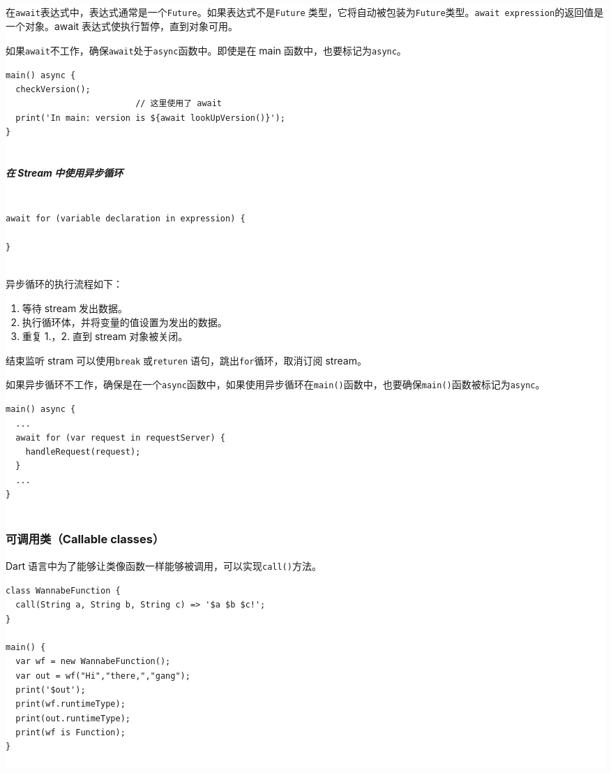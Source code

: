 在`await`表达式中，表达式通常是一个`Future`。如果表达式不是`Future` 类型，它将自动被包装为`Future`类型。`await expression`的返回值是一个对象。await 表达式使执行暂停，直到对象可用。

如果`await`不工作，确保`await`处于`async`函数中。即使是在 main 函数中，也要标记为`async`。

```
main() async {
  checkVersion();
                          // 这里使用了 await
  print('In main: version is ${await lookUpVersion()}');
}


```

##### 在 Stream 中使用异步循环

```
 
await for (variable declaration in expression) {
  
}


```

异步循环的执行流程如下：

1.  等待 stream 发出数据。
2.  执行循环体，并将变量的值设置为发出的数据。
3.  重复 1.，2. 直到 stream 对象被关闭。

结束监听 stram 可以使用`break` 或`returen` 语句，跳出`for`循环，取消订阅 stream。

如果异步循环不工作，确保是在一个`async`函数中，如果使用异步循环在`main()`函数中，也要确保`main()`函数被标记为`async`。

```
main() async {
  ...
  await for (var request in requestServer) {
    handleRequest(request);
  }
  ...
}


```

### 可调用类（Callable classes）

Dart 语言中为了能够让类像函数一样能够被调用，可以实现`call()`方法。

```
class WannabeFunction {
  call(String a, String b, String c) => '$a $b $c!';
}

main() {
  var wf = new WannabeFunction();
  var out = wf("Hi","there,","gang");
  print('$out'); 
  print(wf.runtimeType); 
  print(out.runtimeType); 
  print(wf is Function); 
}


```
